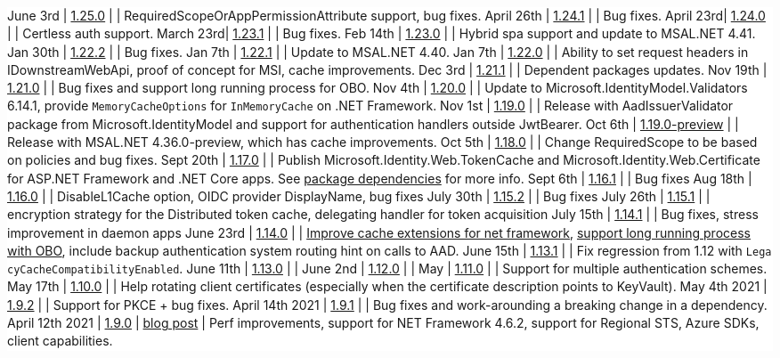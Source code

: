 June 3rd | [1.25.0](https://github.com/AzureAD/microsoft-identity-web/releases/tag/1.25.0) | | RequiredScopeOrAppPermissionAttribute support, bug fixes.
April 26th | [1.24.1](https://github.com/AzureAD/microsoft-identity-web/releases/tag/1.24.1) | | Bug fixes.
April 23rd| [1.24.0](https://github.com/AzureAD/microsoft-identity-web/releases/tag/1.24.0) | | Certless auth support.
March 23rd| [1.23.1](https://github.com/AzureAD/microsoft-identity-web/releases/tag/1.23.1) | | Bug fixes.
Feb 14th | [1.23.0](https://github.com/AzureAD/microsoft-identity-web/releases/tag/1.23.0) | | Hybrid spa support and update to MSAL.NET 4.41.
Jan 30th | [1.22.2](https://github.com/AzureAD/microsoft-identity-web/releases/tag/1.22.2) | | Bug fixes.
Jan 7th | [1.22.1](https://github.com/AzureAD/microsoft-identity-web/releases/tag/1.22.1) | | Update to MSAL.NET 4.40.
Jan 7th | [1.22.0](https://github.com/AzureAD/microsoft-identity-web/releases/tag/1.22.0) | | Ability to set request headers in IDownstreamWebApi, proof of concept for MSI, cache improvements.
Dec 3rd | [1.21.1](https://github.com/AzureAD/microsoft-identity-web/releases/tag/1.21.1) | | Dependent packages updates. 
Nov 19th | [1.21.0](https://github.com/AzureAD/microsoft-identity-web/releases/tag/1.21.0) | | Bug fixes and support long running process for OBO. 
Nov 4th | [1.20.0](https://github.com/AzureAD/microsoft-identity-web/releases/tag/1.20.0) | | Update to Microsoft.IdentityModel.Validators 6.14.1, provide `MemoryCacheOptions` for `InMemoryCache` on .NET Framework. 
Nov 1st | [1.19.0](https://github.com/AzureAD/microsoft-identity-web/releases/tag/1.19.0) | | Release with AadIssuerValidator package from Microsoft.IdentityModel and support for authentication handlers outside JwtBearer. 
Oct 6th | [1.19.0-preview](https://github.com/AzureAD/microsoft-identity-web/releases/tag/1.19.0-preview) | | Release with MSAL.NET 4.36.0-preview, which has cache improvements.
Oct 5th | [1.18.0](https://github.com/AzureAD/microsoft-identity-web/releases/tag/1.18.0) | | Change RequiredScope to be based on policies and bug fixes.
Sept 20th | [1.17.0](https://github.com/AzureAD/microsoft-identity-web/releases/tag/1.17.0) | | Publish Microsoft.Identity.Web.TokenCache and Microsoft.Identity.Web.Certificate for ASP.NET Framework and .NET Core apps. See [package dependencies](https://github.com/AzureAD/microsoft-identity-web/wiki/NuGet-package-references) for more info.
Sept 6th | [1.16.1](https://github.com/AzureAD/microsoft-identity-web/releases/tag/1.16.1) | | Bug fixes
Aug 18th | [1.16.0](https://github.com/AzureAD/microsoft-identity-web/releases/tag/1.16.0) | | DisableL1Cache option, OIDC provider DisplayName, bug fixes
July 30th | [1.15.2](https://github.com/AzureAD/microsoft-identity-web/releases/tag/1.15.2) | | Bug fixes
July 26th | [1.15.1](https://github.com/AzureAD/microsoft-identity-web/releases/tag/1.15.0) | | encryption strategy for the Distributed token cache, delegating handler for token acquisition
July 15th | [1.14.1](https://github.com/AzureAD/microsoft-identity-web/releases/tag/1.14.1) | | Bug fixes, stress improvement in daemon apps
June 23rd | [1.14.0](https://github.com/AzureAD/microsoft-identity-web/releases/tag/1.14.0) | | [Improve cache extensions for net framework](https://github.com/AzureAD/microsoft-identity-web/wiki/asp-net#token-cache-serialization-for-msalnet), [support long running process with OBO](https://github.com/AzureAD/microsoft-identity-web/wiki/get-token-in-event-handler), include backup authentication system routing hint on calls to AAD.
June 15th | [1.13.1](https://github.com/AzureAD/microsoft-identity-web/releases/tag/1.13.1) | | Fix regression from 1.12 with `LegacyCacheCompatibilityEnabled`.
June 11th | [1.13.0](https://github.com/AzureAD/microsoft-identity-web/releases/tag/1.13.0) | | 
June 2nd | [1.12.0](https://github.com/AzureAD/microsoft-identity-web/releases/tag/1.12.0) | | 
May  | [1.11.0](https://github.com/AzureAD/microsoft-identity-web/releases/tag/1.11.0)  | | Support for multiple authentication schemes.
May 17th | [1.10.0](https://github.com/AzureAD/microsoft-identity-web/releases/tag/1.10.0) | | Help rotating client certificates (especially when the certificate description points to KeyVault).
May 4th 2021 | [1.9.2](https://github.com/AzureAD/microsoft-identity-web/releases/tag/1.9.2) | | Support for PKCE + bug fixes.
April 14th 2021 | [1.9.1](https://github.com/AzureAD/microsoft-identity-web/releases/tag/1.9.1) | | Bug fixes and work-arounding a breaking change in a dependency.
April 12th 2021 | [1.9.0](https://github.com/AzureAD/microsoft-identity-web/releases/tag/1.9.0) | [blog post](1.9.0) | Perf improvements, support for NET Framework 4.6.2, support for Regional STS, Azure SDKs, client capabilities.